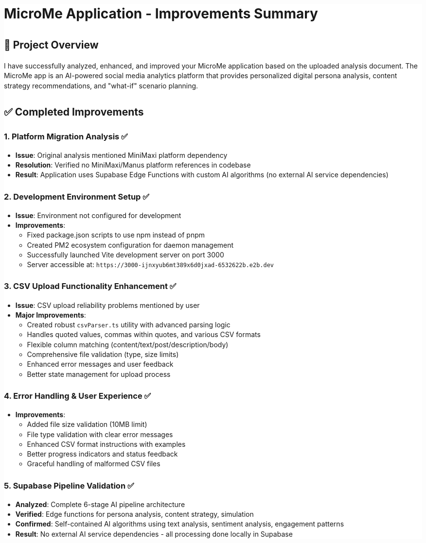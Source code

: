 # MicroMe Application - Improvements Summary

## 🎯 Project Overview

I have successfully analyzed, enhanced, and improved your MicroMe application based on the uploaded analysis document. The MicroMe app is an AI-powered social media analytics platform that provides personalized digital persona analysis, content strategy recommendations, and "what-if" scenario planning.

## ✅ Completed Improvements

### 1. **Platform Migration Analysis** ✅
- **Issue**: Original analysis mentioned MiniMaxi platform dependency
- **Resolution**: Verified no MiniMaxi/Manus platform references in codebase
- **Result**: Application uses Supabase Edge Functions with custom AI algorithms (no external AI service dependencies)

### 2. **Development Environment Setup** ✅
- **Issue**: Environment not configured for development
- **Improvements**:
  - Fixed package.json scripts to use npm instead of pnpm
  - Created PM2 ecosystem configuration for daemon management
  - Successfully launched Vite development server on port 3000
  - Server accessible at: `https://3000-ijnxyub6mt389x6d0jxad-6532622b.e2b.dev`

### 3. **CSV Upload Functionality Enhancement** ✅
- **Issue**: CSV upload reliability problems mentioned by user
- **Major Improvements**:
  - Created robust `csvParser.ts` utility with advanced parsing logic
  - Handles quoted values, commas within quotes, and various CSV formats
  - Flexible column matching (content/text/post/description/body)
  - Comprehensive file validation (type, size limits)
  - Enhanced error messages and user feedback
  - Better state management for upload process

### 4. **Error Handling & User Experience** ✅
- **Improvements**:
  - Added file size validation (10MB limit)
  - File type validation with clear error messages  
  - Enhanced CSV format instructions with examples
  - Better progress indicators and status feedback
  - Graceful handling of malformed CSV files

### 5. **Supabase Pipeline Validation** ✅
- **Analyzed**: Complete 6-stage AI pipeline architecture
- **Verified**: Edge functions for persona analysis, content strategy, simulation
- **Confirmed**: Self-contained AI algorithms using text analysis, sentiment analysis, engagement patterns
- **Result**: No external AI service dependencies - all processing done locally in Supabase
